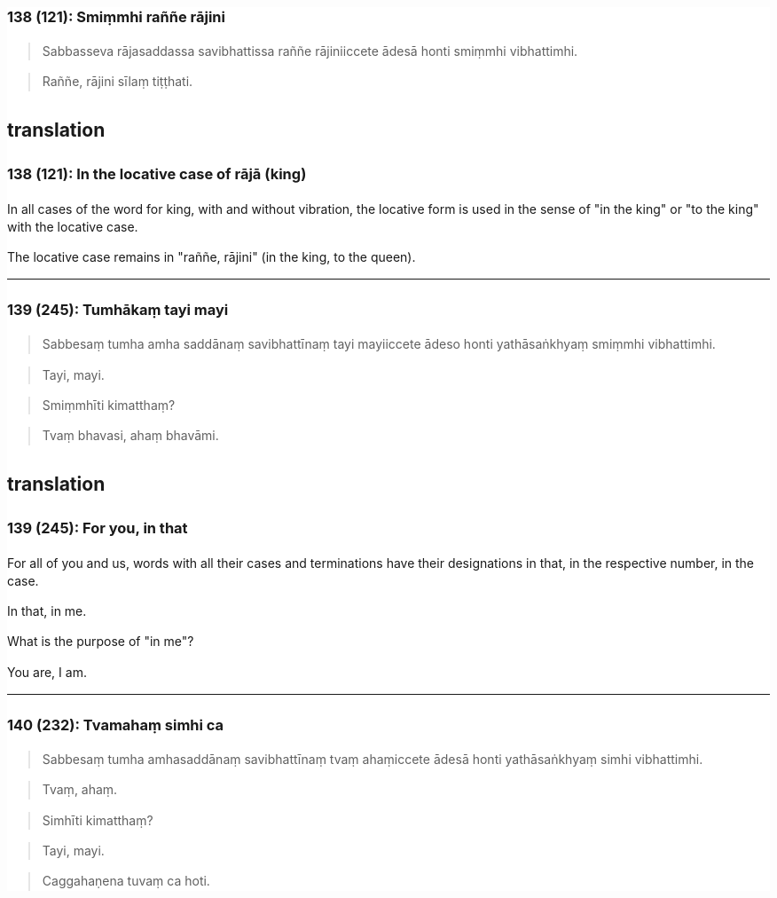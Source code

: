 ### 138 (121): Smiṃmhi raññe rājini

> Sabbasseva rājasaddassa savibhattissa raññe rājiniiccete ādesā honti smiṃmhi vibhattimhi.

> Raññe, rājini sīlaṃ tiṭṭhati.

## translation
### 138 (121): In the locative case of rājā (king)

In all cases of the word for king, with and without vibration, the locative form is used in the sense of "in the king" or "to the king" with the locative case.

The locative case remains in "raññe, rājini" (in the king, to the queen).

---
<a name="m139"></a>

### 139 (245): Tumhākaṃ tayi mayi

> Sabbesaṃ tumha amha saddānaṃ savibhattīnaṃ tayi mayiiccete ādeso honti yathāsaṅkhyaṃ smiṃmhi vibhattimhi.

> Tayi, mayi.

> Smiṃmhīti kimatthaṃ? 

> Tvaṃ bhavasi, ahaṃ bhavāmi.

## translation
### 139 (245): For you, in that

For all of you and us, words with all their cases and terminations have their designations in that, in the respective number, in the case.

In that, in me.

What is the purpose of "in me"?

You are, I am.

---
<a name="m140"></a>

### 140 (232): Tvamahaṃ simhi ca

> Sabbesaṃ tumha amhasaddānaṃ savibhattīnaṃ tvaṃ ahaṃiccete ādesā honti yathāsaṅkhyaṃ simhi vibhattimhi.

> Tvaṃ, ahaṃ.

> Simhīti kimatthaṃ? 

> Tayi, mayi.

> Caggahaṇena tuvaṃ ca hoti. 
